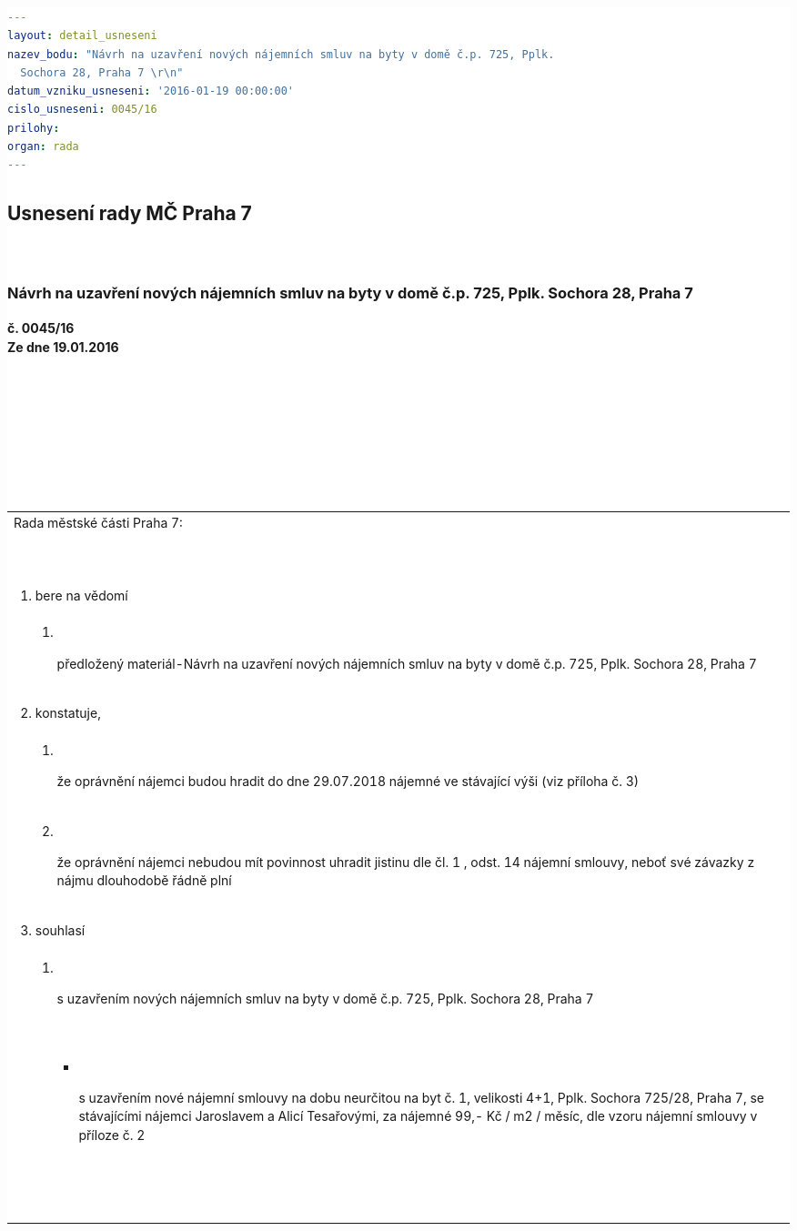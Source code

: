 ```yaml
---
layout: detail_usneseni
nazev_bodu: "Návrh na uzavření nových nájemních smluv na byty v domě č.p. 725, Pplk.
  Sochora 28, Praha 7 \r\n"
datum_vzniku_usneseni: '2016-01-19 00:00:00'
cislo_usneseni: 0045/16
prilohy: 
organ: rada
---
```

<div id="ucUsn_pList" class="usn">
	<span><h2>Usnesení rady MČ Praha 7 </h2>
<br></span><div class="standBody">
<span><h3>Návrh na uzavření nových nájemních smluv na byty v domě č.p. 725, Pplk. Sochora 28, Praha 7 
</h3></span><div class="center">
		<strong>č. 0045/16</strong><br>
	</div>
<div class="center">
		<strong>Ze dne 19.01.2016</strong><br><br>
	</div>
<p></p>
<br><table class="documentProperties tableView">
<br><tbody>
<br><tr>
<br><td>Rada městské části Praha 7:</td>
</tr>
<br><tr>
<br><td>
<br><ol class="urzList_view">
<br><li class="urzClass1">bere na vědomí <br><ol class="urzOlClass">
<br><li class="urzClass2">
<br><p>předložený materiál-Návrh na uzavření nových nájemních smluv na byty v domě č.p. 725, Pplk. Sochora 28, Praha 7</p>
</li>
</ol>
<br>
</li>
<li class="urzClass1">konstatuje, <br><ol class="urzOlClass">
<br><li class="urzClass2">
<br><p>že oprávnění nájemci budou hradit do dne 29.07.2018 nájemné ve stávající výši (viz příloha č. 3)</p>
<br>
</li>
<li class="urzClass2">
<br><p>že oprávnění nájemci nebudou mít povinnost uhradit jistinu dle čl. 1 , odst. 14 nájemní smlouvy, neboť své závazky z nájmu dlouhodobě řádně plní</p>
</li>
</ol>
<br>
</li>
<li class="urzClass1">souhlasí <br><ol class="urzOlClass">
<br><li class="urzClass2">
<br><p>s uzavřením nových nájemních smluv na byty v domě č.p. 725, Pplk. Sochora 28, Praha 7</p>
<br><ul class="urzUlClass">
<br><li class="urzClass3">
<br><p>s uzavřením nové nájemní smlouvy na dobu neurčitou na byt č. 1, velikosti 4+1, Pplk. Sochora 725/28, Praha 7, se stávajícími nájemci Jaroslavem a Alicí Tesařovými, za nájemné 99,- Kč / m2 / měsíc, dle vzoru nájemní smlouvy v příloze č. 2<br></p>
<br><p></p>
<br>
</li>